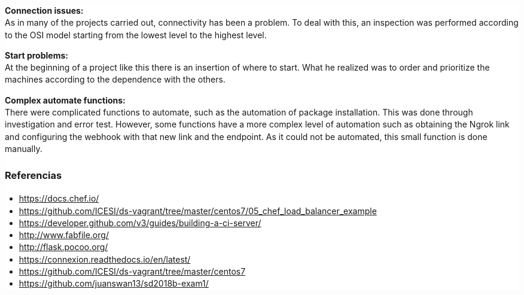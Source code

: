 **Connection issues:**  
As in many of the projects carried out, connectivity has been a problem. To deal with this, an inspection was performed according to the OSI model starting from the lowest level to the highest level.  

**Start problems:**  
At the beginning of a project like this there is an insertion of where to start. What he realized was to order and prioritize the machines according to the dependence with the others.  

**Complex automate functions:**  
There were complicated functions to automate, such as the automation of package installation. This was done through investigation and error test. However, some functions have a more complex level of automation such as obtaining the Ngrok link and configuring the webhook with that new link and the endpoint. As it could not be automated, this small function is done manually.


### Referencias
* https://docs.chef.io/  
* https://github.com/ICESI/ds-vagrant/tree/master/centos7/05_chef_load_balancer_example
* https://developer.github.com/v3/guides/building-a-ci-server/
* http://www.fabfile.org/
* http://flask.pocoo.org/
* https://connexion.readthedocs.io/en/latest/  
* https://github.com/ICESI/ds-vagrant/tree/master/centos7
* https://github.com/juanswan13/sd2018b-exam1/


[1]: images/01_diagrama_despliegue.png
[2]: images/02_vagrantup_succesful.png
[3]: images/08_non_packages.png
[4]: images/03_Ci_keyGen.png
[5]: images/04_ngrok.png
[6]: images/05_httpOk.png
[7]: images/06_connectPackages.png
[8]: images/07_packagesInstaller.png
